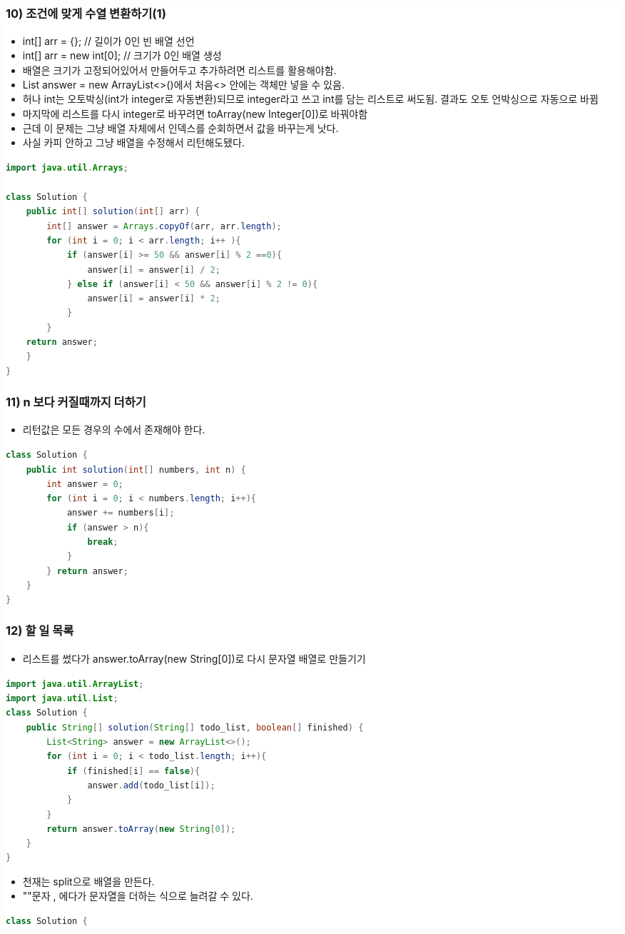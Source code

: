 ### 10) 조건에 맞게 수열 변환하기(1)
- int[] arr = {}; // 길이가 0인 빈 배열 선언
- int[] arr = new int[0]; // 크기가 0인 배열 생성
- 배열은 크기가 고정되어있어서 만들어두고 추가하려면 리스트를 활용해야함.
- List<Integer> answer = new ArrayList<>()에서 처음<> 안에는 객체만 넣을 수 있음.
- 허나 int는 오토박싱(int가 integer로 자동변환)되므로 integer라고 쓰고 int를 담는 리스트로 써도됨. 결과도 오토 언박싱으로 자동으로 바뀜
- 마지막에 리스트를 다시 integer로 바꾸려면 toArray(new Integer[0])로 바꿔야함
- 근데 이 문제는 그냥 배열 자체에서 인덱스를 순회하면서 값을 바꾸는게 낫다.
- 사실 카피 안하고 그냥 배열을 수정해서 리턴해도됐다.
```java
import java.util.Arrays;

class Solution {
    public int[] solution(int[] arr) {
        int[] answer = Arrays.copyOf(arr, arr.length);
        for (int i = 0; i < arr.length; i++ ){
            if (answer[i] >= 50 && answer[i] % 2 ==0){
                answer[i] = answer[i] / 2;
            } else if (answer[i] < 50 && answer[i] % 2 != 0){
                answer[i] = answer[i] * 2;
            }
        }
    return answer;
    }
}
```

### 11) n 보다 커질때까지 더하기
- 리턴값은 모든 경우의 수에서 존재해야 한다.
```java
class Solution {
    public int solution(int[] numbers, int n) {
        int answer = 0;
        for (int i = 0; i < numbers.length; i++){
            answer += numbers[i];
            if (answer > n){
                break;
            }
        } return answer;
    }
}
```

### 12) 할 일 목록
- 리스트를 썼다가 answer.toArray(new String[0])로 다시 문자열 배열로 만들기기
```java
import java.util.ArrayList;
import java.util.List;
class Solution {
    public String[] solution(String[] todo_list, boolean[] finished) {
        List<String> answer = new ArrayList<>(); 
        for (int i = 0; i < todo_list.length; i++){
            if (finished[i] == false){
                answer.add(todo_list[i]);
            }
        }
        return answer.toArray(new String[0]);            
    }
}
```
- 천재는 split으로 배열을 만든다.
- ""문자 , 에다가 문자열을 더하는 식으로 늘려갈 수 있다.
```java
class Solution {
```